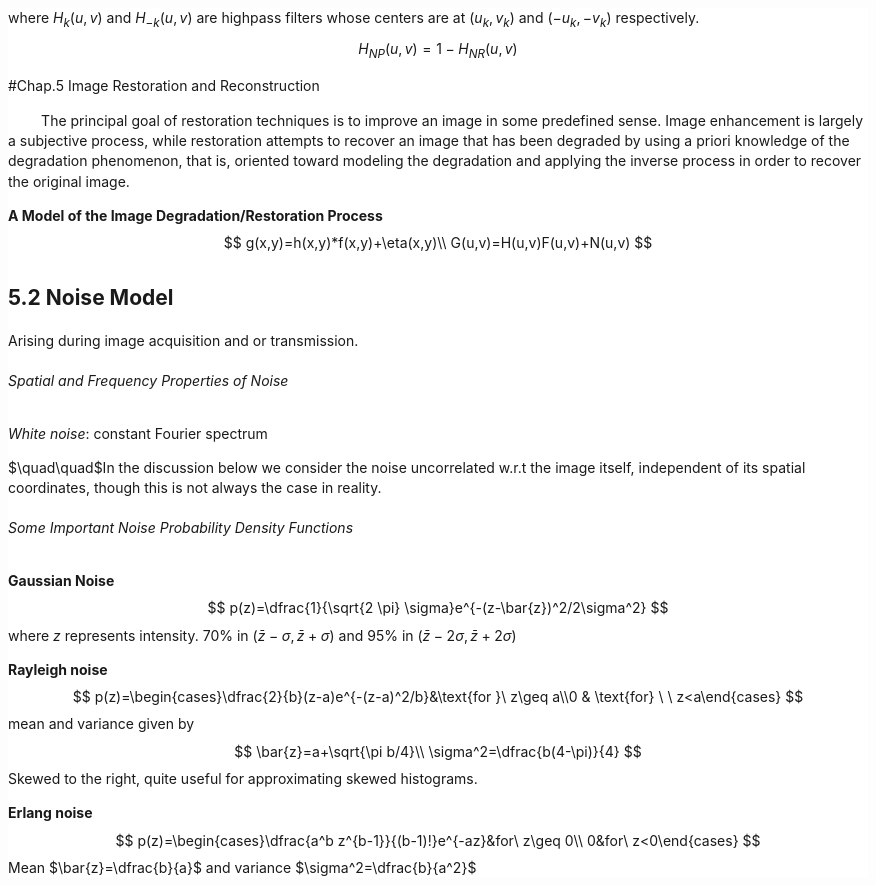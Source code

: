 where $H_k(u,v)$ and $H_{-k}(u,v)$ are highpass filters whose centers are at $(u_k,v_k)$ and $(-u_k, -v_k)$ respectively.
$$
H_{NP}(u,v)=1-H_{NR}(u,v)
$$

#Chap.5 Image Restoration and Reconstruction

$\quad\quad$The principal goal of restoration techniques is to improve an image in some predefined sense. Image enhancement is largely a subjective process, while restoration attempts to recover an image that has been degraded by using a priori knowledge of the degradation phenomenon, that is, oriented toward modeling the degradation and applying the inverse process in order to recover the original image.

__A Model of the Image Degradation/Restoration Process__
$$
g(x,y)=h(x,y)*f(x,y)+\eta(x,y)\\
G(u,v)=H(u,v)F(u,v)+N(u,v)
$$

## 5.2 Noise Model

Arising during image acquisition and or transmission.

###### Spatial and Frequency Properties of Noise

_White noise_: constant Fourier spectrum

$\quad\quad\$In the discussion below we consider the noise uncorrelated w.r.t the image itself, independent of its spatial coordinates, though this is not always the case in reality.

###### Some Important Noise Probability Density Functions

__Gaussian Noise__
$$
p(z)=\dfrac{1}{\sqrt{2 \pi} \sigma}e^{-(z-\bar{z})^2/2\sigma^2}
$$
where $z$ represents intensity. $70\%$ in $(\bar{z}-\sigma,\bar{z}+\sigma)$ and $95\%$ in $(\bar{z}-2\sigma,\bar{z}+2\sigma)$

__Rayleigh noise__
$$
p(z)=\begin{cases}\dfrac{2}{b}(z-a)e^{-(z-a)^2/b}&\text{for }\ z\geq a\\0 & \text{for} \ \ z<a\end{cases}
$$
mean and variance given by
$$
\bar{z}=a+\sqrt{\pi b/4}\\
\sigma^2=\dfrac{b(4-\pi)}{4}
$$
Skewed to the right, quite useful for approximating skewed histograms.

__Erlang  noise__
$$
p(z)=\begin{cases}\dfrac{a^b z^{b-1}}{(b-1)!}e^{-az}&for\ z\geq 0\\
0&for\ z<0\end{cases}
$$
Mean $\bar{z}=\dfrac{b}{a}$ and variance $\sigma^2=\dfrac{b}{a^2}$
